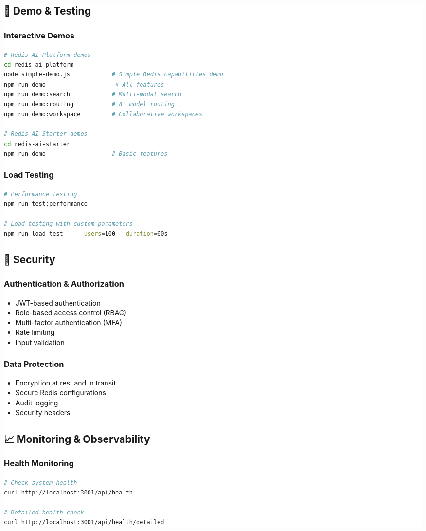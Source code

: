 ## 🧪 Demo & Testing

### Interactive Demos

```bash
# Redis AI Platform demos
cd redis-ai-platform
node simple-demo.js            # Simple Redis capabilities demo
npm run demo                    # All features
npm run demo:search            # Multi-modal search
npm run demo:routing           # AI model routing
npm run demo:workspace         # Collaborative workspaces

# Redis AI Starter demos
cd redis-ai-starter
npm run demo                   # Basic features
```

### Load Testing

```bash
# Performance testing
npm run test:performance

# Load testing with custom parameters
npm run load-test -- --users=100 --duration=60s
```

## 🔐 Security

### Authentication & Authorization

- JWT-based authentication
- Role-based access control (RBAC)
- Multi-factor authentication (MFA)
- Rate limiting
- Input validation

### Data Protection

- Encryption at rest and in transit
- Secure Redis configurations
- Audit logging
- Security headers

## 📈 Monitoring & Observability

### Health Monitoring

```bash
# Check system health
curl http://localhost:3001/api/health

# Detailed health check
curl http://localhost:3001/api/health/detailed
```
